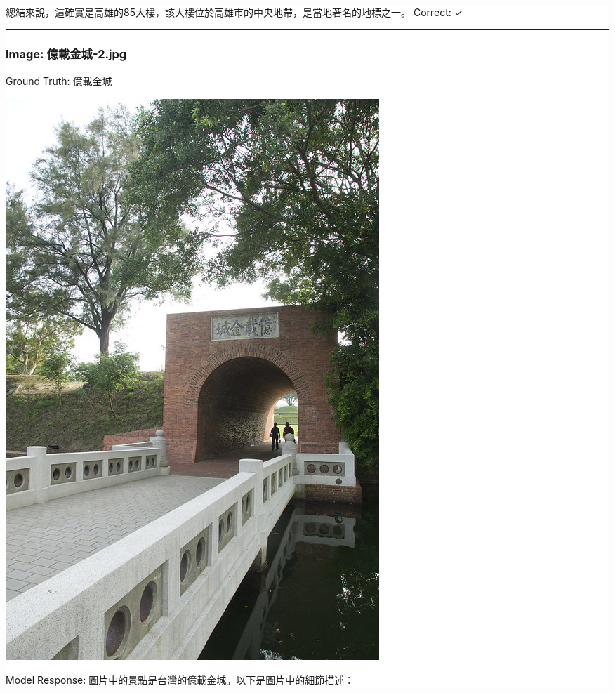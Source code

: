 總結來說，這確實是高雄的85大樓，該大樓位於高雄市的中央地帶，是當地著名的地標之一。
Correct: ✓

---

### Image: 億載金城-2.jpg
Ground Truth: 億載金城

![億載金城-2.jpg](../images/億載金城-2.jpg)

Model Response: 圖片中的景點是台灣的億載金城。以下是圖片中的細節描述：
